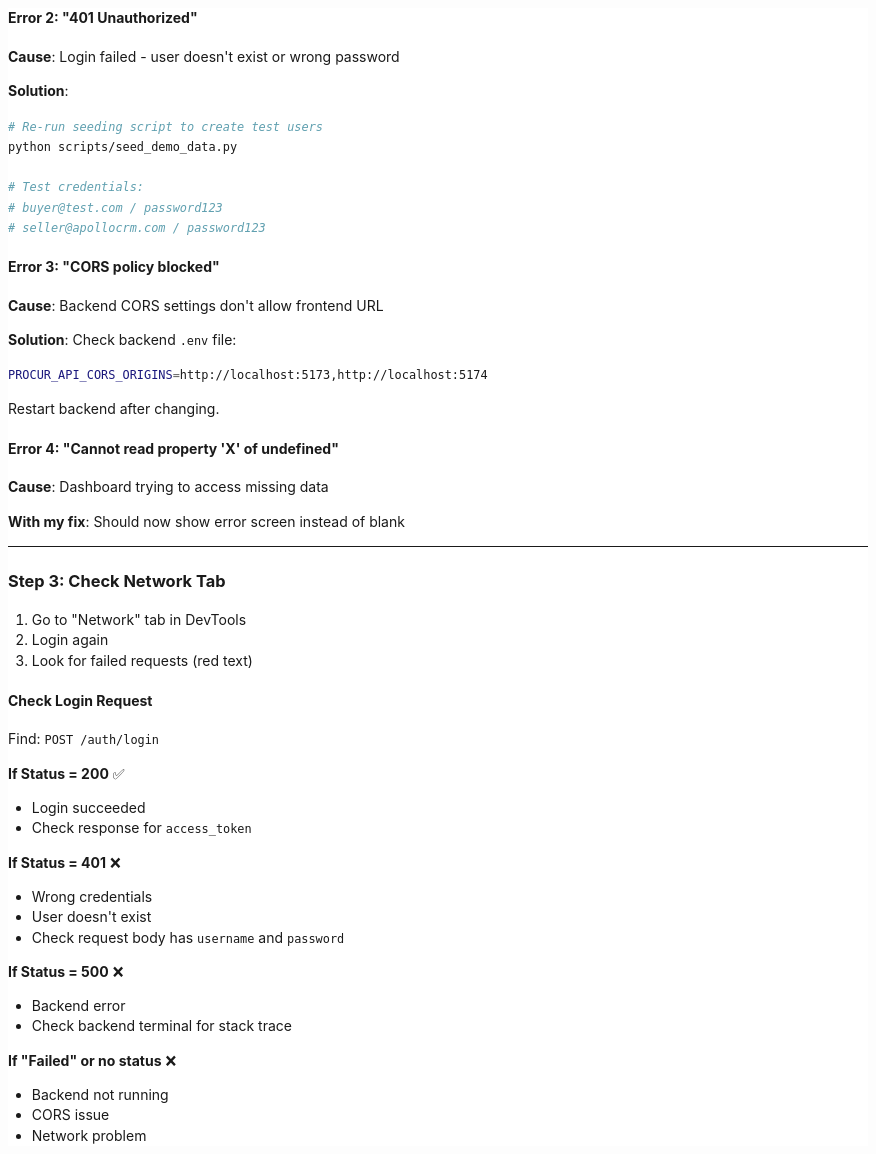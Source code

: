 #### Error 2: "401 Unauthorized"
**Cause**: Login failed - user doesn't exist or wrong password

**Solution**:
```bash
# Re-run seeding script to create test users
python scripts/seed_demo_data.py

# Test credentials:
# buyer@test.com / password123
# seller@apollocrm.com / password123
```

#### Error 3: "CORS policy blocked"
**Cause**: Backend CORS settings don't allow frontend URL

**Solution**:
Check backend `.env` file:
```bash
PROCUR_API_CORS_ORIGINS=http://localhost:5173,http://localhost:5174
```

Restart backend after changing.

#### Error 4: "Cannot read property 'X' of undefined"
**Cause**: Dashboard trying to access missing data

**With my fix**: Should now show error screen instead of blank

---

### Step 3: Check Network Tab

1. Go to "Network" tab in DevTools
2. Login again
3. Look for failed requests (red text)

#### Check Login Request

Find: `POST /auth/login`

**If Status = 200** ✅
- Login succeeded
- Check response for `access_token`

**If Status = 401** ❌
- Wrong credentials
- User doesn't exist
- Check request body has `username` and `password`

**If Status = 500** ❌
- Backend error
- Check backend terminal for stack trace

**If "Failed" or no status** ❌
- Backend not running
- CORS issue
- Network problem
